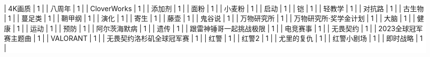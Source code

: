 | 4K画质 | 1 |
| 八周年 | 1 |
| CloverWorks | 1 |
| 添加剂 | 1 |
| 面粉 | 1 |
| 小麦粉 | 1 |
| 启动 | 1 |
| 铠 | 1 |
| 轻教学 | 1 |
| 对抗路 | 1 |
| 古生物 | 1 |
| 蔓足类 | 1 |
| 鞘甲纲 | 1 |
| 演化 | 1 |
| 寄生 | 1 |
| 藤壶 | 1 |
| 鬼谷说 | 1 |
| 万物研究所 | 1 |
| 万物研究所·奖学金计划 | 1 |
| 大脑 | 1 |
| 健康 | 1 |
| 运动 | 1 |
| 预防 | 1 |
| 阿尔茨海默病 | 1 |
| 遗传 | 1 |
| 跟雷神锤哥一起挑战极限 | 1 |
| 电竞赛事 | 1 |
| 无畏契约 | 1 |
| 2023全球冠军赛主题曲 | 1 |
| VALORANT | 1 |
| 无畏契约洛杉矶全球冠军赛 | 1 |
| 红警 | 1 |
| 红警2 | 1 |
| 尤里的复仇 | 1 |
| 红警小剧场 | 1 |
| 即时战略 | 1 |
